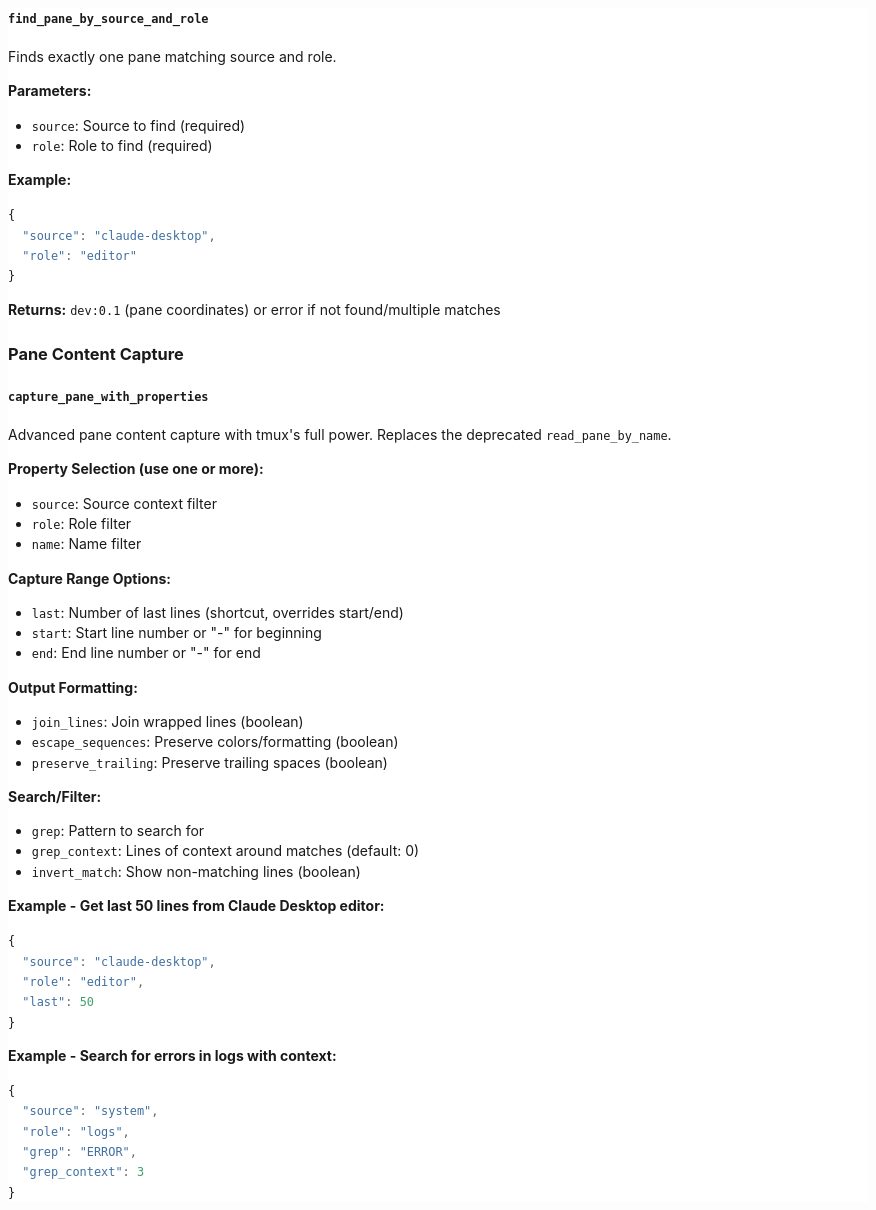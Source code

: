 #### `find_pane_by_source_and_role`  
Finds exactly one pane matching source and role.

**Parameters:**
- `source`: Source to find (required)
- `role`: Role to find (required)

**Example:**
```javascript
{
  "source": "claude-desktop",
  "role": "editor"  
}
```

**Returns:** `dev:0.1` (pane coordinates) or error if not found/multiple matches

### Pane Content Capture

#### `capture_pane_with_properties`
Advanced pane content capture with tmux's full power. Replaces the deprecated `read_pane_by_name`.

**Property Selection (use one or more):**
- `source`: Source context filter
- `role`: Role filter
- `name`: Name filter

**Capture Range Options:**
- `last`: Number of last lines (shortcut, overrides start/end)
- `start`: Start line number or "-" for beginning  
- `end`: End line number or "-" for end

**Output Formatting:**
- `join_lines`: Join wrapped lines (boolean)
- `escape_sequences`: Preserve colors/formatting (boolean)
- `preserve_trailing`: Preserve trailing spaces (boolean)

**Search/Filter:**
- `grep`: Pattern to search for
- `grep_context`: Lines of context around matches (default: 0)
- `invert_match`: Show non-matching lines (boolean)

**Example - Get last 50 lines from Claude Desktop editor:**
```javascript
{
  "source": "claude-desktop",
  "role": "editor", 
  "last": 50
}
```

**Example - Search for errors in logs with context:**
```javascript
{
  "source": "system",
  "role": "logs",
  "grep": "ERROR",
  "grep_context": 3
}
```
